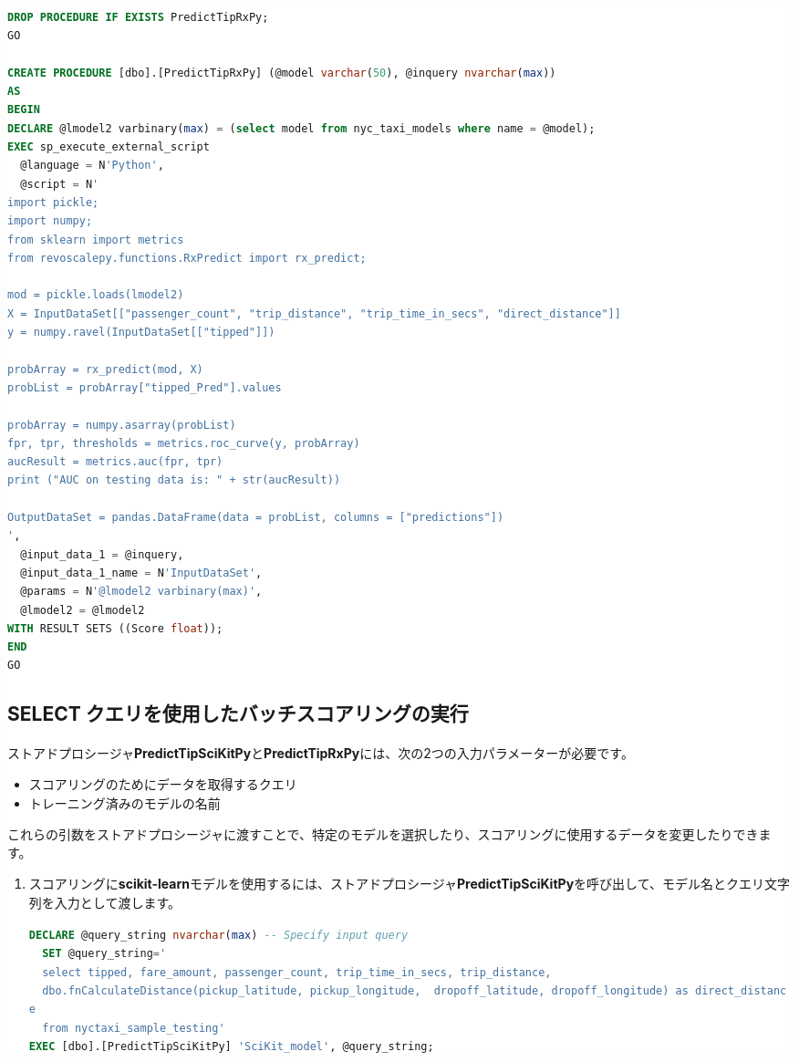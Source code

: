 ```sql
DROP PROCEDURE IF EXISTS PredictTipRxPy;
GO

CREATE PROCEDURE [dbo].[PredictTipRxPy] (@model varchar(50), @inquery nvarchar(max))
AS
BEGIN
DECLARE @lmodel2 varbinary(max) = (select model from nyc_taxi_models where name = @model);
EXEC sp_execute_external_script 
  @language = N'Python',
  @script = N'
import pickle;
import numpy;
from sklearn import metrics
from revoscalepy.functions.RxPredict import rx_predict;

mod = pickle.loads(lmodel2)
X = InputDataSet[["passenger_count", "trip_distance", "trip_time_in_secs", "direct_distance"]]
y = numpy.ravel(InputDataSet[["tipped"]])

probArray = rx_predict(mod, X)
probList = probArray["tipped_Pred"].values 

probArray = numpy.asarray(probList)
fpr, tpr, thresholds = metrics.roc_curve(y, probArray)
aucResult = metrics.auc(fpr, tpr)
print ("AUC on testing data is: " + str(aucResult))

OutputDataSet = pandas.DataFrame(data = probList, columns = ["predictions"])
',  
  @input_data_1 = @inquery,
  @input_data_1_name = N'InputDataSet',
  @params = N'@lmodel2 varbinary(max)',
  @lmodel2 = @lmodel2
WITH RESULT SETS ((Score float));
END
GO
```

## <a name="run-batch-scoring-using-a-select-query"></a>SELECT クエリを使用したバッチスコアリングの実行

ストアドプロシージャ**PredictTipSciKitPy**と**PredictTipRxPy**には、次の2つの入力パラメーターが必要です。 

- スコアリングのためにデータを取得するクエリ
- トレーニング済みのモデルの名前

これらの引数をストアドプロシージャに渡すことで、特定のモデルを選択したり、スコアリングに使用するデータを変更したりできます。

1. スコアリングに**scikit-learn**モデルを使用するには、ストアドプロシージャ**PredictTipSciKitPy**を呼び出して、モデル名とクエリ文字列を入力として渡します。

    ```sql
    DECLARE @query_string nvarchar(max) -- Specify input query
      SET @query_string='
      select tipped, fare_amount, passenger_count, trip_time_in_secs, trip_distance,
      dbo.fnCalculateDistance(pickup_latitude, pickup_longitude,  dropoff_latitude, dropoff_longitude) as direct_distance
      from nyctaxi_sample_testing'
    EXEC [dbo].[PredictTipSciKitPy] 'SciKit_model', @query_string;
    ```
